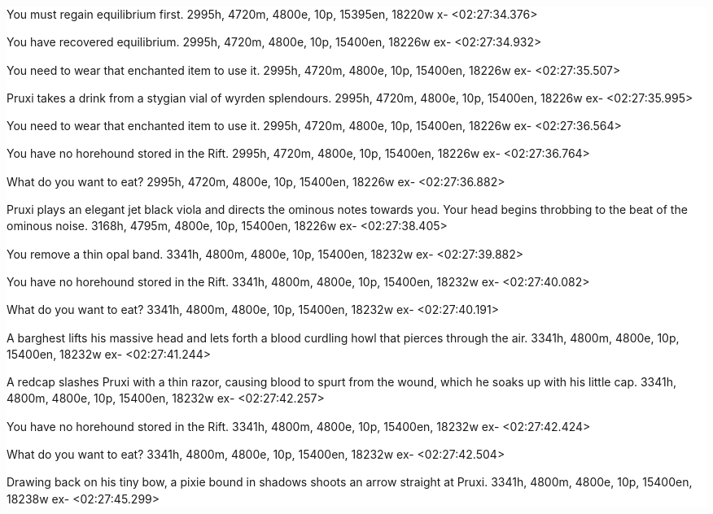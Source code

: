 You must regain equilibrium first.
2995h, 4720m, 4800e, 10p, 15395en, 18220w x- <02:27:34.376>


You have recovered equilibrium.
2995h, 4720m, 4800e, 10p, 15400en, 18226w ex- <02:27:34.932>

You need to wear that enchanted item to use it.
2995h, 4720m, 4800e, 10p, 15400en, 18226w ex- <02:27:35.507>


Pruxi takes a drink from a stygian vial of wyrden splendours.
2995h, 4720m, 4800e, 10p, 15400en, 18226w ex- <02:27:35.995>

You need to wear that enchanted item to use it.
2995h, 4720m, 4800e, 10p, 15400en, 18226w ex- <02:27:36.564>

You have no horehound stored in the Rift.
2995h, 4720m, 4800e, 10p, 15400en, 18226w ex- <02:27:36.764>


What do you want to eat?
2995h, 4720m, 4800e, 10p, 15400en, 18226w ex- <02:27:36.882>


Pruxi plays an elegant jet black viola and directs the ominous notes towards 
you.
Your head begins throbbing to the beat of the ominous noise.
3168h, 4795m, 4800e, 10p, 15400en, 18226w ex- <02:27:38.405>

You remove a thin opal band.
3341h, 4800m, 4800e, 10p, 15400en, 18232w ex- <02:27:39.882>

You have no horehound stored in the Rift.
3341h, 4800m, 4800e, 10p, 15400en, 18232w ex- <02:27:40.082>


What do you want to eat?
3341h, 4800m, 4800e, 10p, 15400en, 18232w ex- <02:27:40.191>


A barghest lifts his massive head and lets forth a blood curdling howl that 
pierces through the air.
3341h, 4800m, 4800e, 10p, 15400en, 18232w ex- <02:27:41.244>


A redcap slashes Pruxi with a thin razor, causing blood to spurt from the 
wound, which he soaks up with his little cap.
3341h, 4800m, 4800e, 10p, 15400en, 18232w ex- <02:27:42.257>

You have no horehound stored in the Rift.
3341h, 4800m, 4800e, 10p, 15400en, 18232w ex- <02:27:42.424>


What do you want to eat?
3341h, 4800m, 4800e, 10p, 15400en, 18232w ex- <02:27:42.504>


Drawing back on his tiny bow, a pixie bound in shadows shoots an arrow straight 
at Pruxi.
3341h, 4800m, 4800e, 10p, 15400en, 18238w ex- <02:27:45.299>
